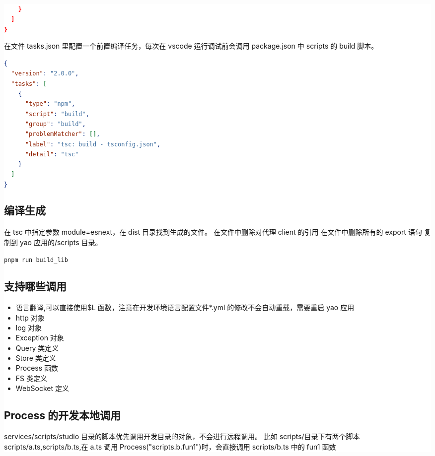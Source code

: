 ```json
    }
  ]
}
```

在文件 tasks.json 里配置一个前置编译任务，每次在 vscode 运行调试前会调用 package.json 中 scripts 的 build 脚本。

```json
{
  "version": "2.0.0",
  "tasks": [
    {
      "type": "npm",
      "script": "build",
      "group": "build",
      "problemMatcher": [],
      "label": "tsc: build - tsconfig.json",
      "detail": "tsc"
    }
  ]
}
```

## 编译生成

在 tsc 中指定参数 module=esnext，在 dist 目录找到生成的文件。
在文件中删除对代理 client 的引用
在文件中删除所有的 export 语句
复制到 yao 应用的/scripts 目录。

```sh
pnpm run build_lib
```

## 支持哪些调用

- 语言翻译,可以直接使用$L 函数，注意在开发环境语言配置文件\*.yml 的修改不会自动重载，需要重启 yao 应用
- http 对象
- log 对象
- Exception 对象
- Query 类定义
- Store 类定义
- Process 函数
- FS 类定义
- WebSocket 定义

## Process 的开发本地调用

services/scripts/studio 目录的脚本优先调用开发目录的对象，不会进行远程调用。
比如 scripts/目录下有两个脚本 scripts/a.ts,scripts/b.ts,在 a.ts 调用 Process("scripts.b.fun1")时，会直接调用 scripts/b.ts 中的 fun1 函数
